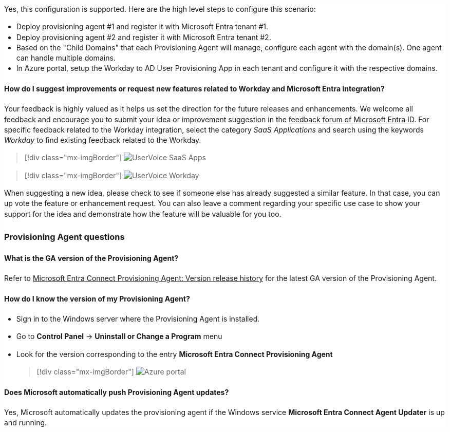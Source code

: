 Yes, this configuration is supported. Here are the high level steps to configure this scenario:

* Deploy provisioning agent #1 and register it with Microsoft Entra tenant #1.
* Deploy provisioning agent #2 and register it with Microsoft Entra tenant #2.
* Based on the "Child Domains" that each Provisioning Agent will manage, configure each agent with the domain(s). One agent can handle multiple domains.
* In Azure portal, setup the Workday to AD User Provisioning App in each tenant and configure it with the respective domains.

<a name='how-do-i-suggest-improvements-or-request-new-features-related-to-workday-and-azure-ad-integration'></a>

#### How do I suggest improvements or request new features related to Workday and Microsoft Entra integration?

Your feedback is highly valued as it helps us set the direction for the future releases and enhancements. We welcome all feedback and encourage you to submit your idea or improvement suggestion in the [feedback forum of Microsoft Entra ID](https://feedback.azure.com/d365community/forum/22920db1-ad25-ec11-b6e6-000d3a4f0789). For specific feedback related to the Workday integration, select the category *SaaS Applications* and search using the keywords *Workday* to find existing feedback related to the Workday.

> [!div class="mx-imgBorder"]
> ![UserVoice SaaS Apps](media/workday-inbound-tutorial/uservoice_saas_apps.png)

> [!div class="mx-imgBorder"]
> ![UserVoice Workday](media/workday-inbound-tutorial/uservoice_workday_feedback.png)

When suggesting a new idea, please check to see if someone else has already suggested a similar feature. In that case, you can up vote the feature or enhancement request. You can also leave a comment regarding your specific use case to show your support for the idea and demonstrate how the feature will be valuable for you too.

### Provisioning Agent questions

#### What is the GA version of the Provisioning Agent?

Refer to [Microsoft Entra Connect Provisioning Agent: Version release history](~/identity/app-provisioning/provisioning-agent-release-version-history.md) for the latest GA version of the Provisioning Agent.  

#### How do I know the version of my Provisioning Agent?

* Sign in to the Windows server where the Provisioning Agent is installed.
* Go to **Control Panel** -> **Uninstall or Change a Program** menu
* Look for the version corresponding to the entry **Microsoft Entra Connect Provisioning Agent**

  >[!div class="mx-imgBorder"]
  >![Azure portal](./media/workday-inbound-tutorial/pa_version.png)

#### Does Microsoft automatically push Provisioning Agent updates?

Yes, Microsoft automatically updates the provisioning agent if the  Windows service **Microsoft Entra Connect Agent Updater** is up and running.
